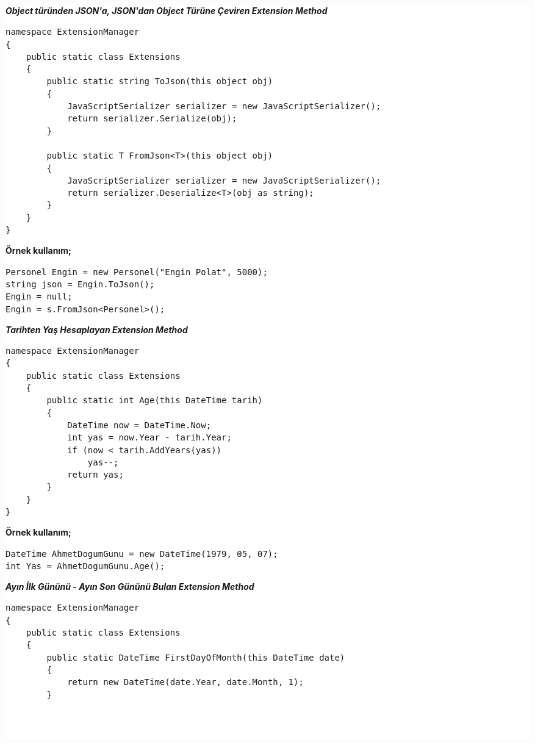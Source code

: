 ***Object türünden JSON'a, JSON'dan Object Türüne Çeviren Extension Method***

<pre class="brush:csharp">namespace ExtensionManager
{
    public static class Extensions
    {
        public static string ToJson(this object obj)
        {
            JavaScriptSerializer serializer = new JavaScriptSerializer();
            return serializer.Serialize(obj);
        }

        public static T FromJson&lt;T&gt;(this object obj)
        {
            JavaScriptSerializer serializer = new JavaScriptSerializer();
            return serializer.Deserialize&lt;T&gt;(obj as string);
        }
    }
}</pre>

**Örnek kullanım;**
<pre class="brush:csharp">Personel Engin = new Personel("Engin Polat", 5000);
string json = Engin.ToJson();
Engin = null;
Engin = s.FromJson&lt;Personel&gt;();</pre>

***Tarihten Yaş Hesaplayan Extension Method***

<pre class="brush:csharp">namespace ExtensionManager
{
    public static class Extensions
    {
        public static int Age(this DateTime tarih)
        {
            DateTime now = DateTime.Now;
            int yas = now.Year - tarih.Year;
            if (now &lt; tarih.AddYears(yas))
                yas--;
            return yas;
        }
    }
}</pre>

**Örnek kullanım;**
<pre class="brush:csharp">DateTime AhmetDogumGunu = new DateTime(1979, 05, 07);
int Yas = AhmetDogumGunu.Age();</pre>

***Ayın İlk Gününü - Ayın Son Gününü Bulan Extension Method***

<pre class="brush:csharp">namespace ExtensionManager
{
    public static class Extensions
    {
        public static DateTime FirstDayOfMonth(this DateTime date)
        {
            return new DateTime(date.Year, date.Month, 1);
        }
